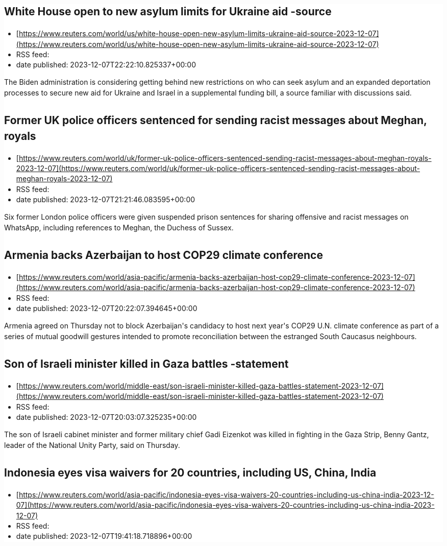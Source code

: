 ## White House open to new asylum limits for Ukraine aid -source
 - [https://www.reuters.com/world/us/white-house-open-new-asylum-limits-ukraine-aid-source-2023-12-07](https://www.reuters.com/world/us/white-house-open-new-asylum-limits-ukraine-aid-source-2023-12-07)
 - RSS feed: 
 - date published: 2023-12-07T22:22:10.825337+00:00

The Biden administration is considering getting behind new restrictions on who can seek asylum and an expanded deportation processes to secure new aid for Ukraine and Israel in a supplemental funding bill, a source familiar with discussions said.

## Former UK police officers sentenced for sending racist messages about Meghan, royals
 - [https://www.reuters.com/world/uk/former-uk-police-officers-sentenced-sending-racist-messages-about-meghan-royals-2023-12-07](https://www.reuters.com/world/uk/former-uk-police-officers-sentenced-sending-racist-messages-about-meghan-royals-2023-12-07)
 - RSS feed: 
 - date published: 2023-12-07T21:21:46.083595+00:00

Six former London police officers were given suspended prison sentences for sharing offensive and racist messages on WhatsApp, including references to Meghan, the Duchess of Sussex.

## Armenia backs Azerbaijan to host COP29 climate conference
 - [https://www.reuters.com/world/asia-pacific/armenia-backs-azerbaijan-host-cop29-climate-conference-2023-12-07](https://www.reuters.com/world/asia-pacific/armenia-backs-azerbaijan-host-cop29-climate-conference-2023-12-07)
 - RSS feed: 
 - date published: 2023-12-07T20:22:07.394645+00:00

Armenia agreed on Thursday not to block Azerbaijan's candidacy to host next year's COP29 U.N. climate conference as part of a series of mutual goodwill gestures intended to promote reconciliation between the estranged South Caucasus neighbours.

## Son of Israeli minister killed in Gaza battles -statement
 - [https://www.reuters.com/world/middle-east/son-israeli-minister-killed-gaza-battles-statement-2023-12-07](https://www.reuters.com/world/middle-east/son-israeli-minister-killed-gaza-battles-statement-2023-12-07)
 - RSS feed: 
 - date published: 2023-12-07T20:03:07.325235+00:00

The son of Israeli cabinet minister and former military chief Gadi Eizenkot was killed in fighting in the Gaza Strip, Benny Gantz, leader of the National Unity Party, said on Thursday.

## Indonesia eyes visa waivers for 20 countries, including US, China, India
 - [https://www.reuters.com/world/asia-pacific/indonesia-eyes-visa-waivers-20-countries-including-us-china-india-2023-12-07](https://www.reuters.com/world/asia-pacific/indonesia-eyes-visa-waivers-20-countries-including-us-china-india-2023-12-07)
 - RSS feed: 
 - date published: 2023-12-07T19:41:18.718896+00:00
